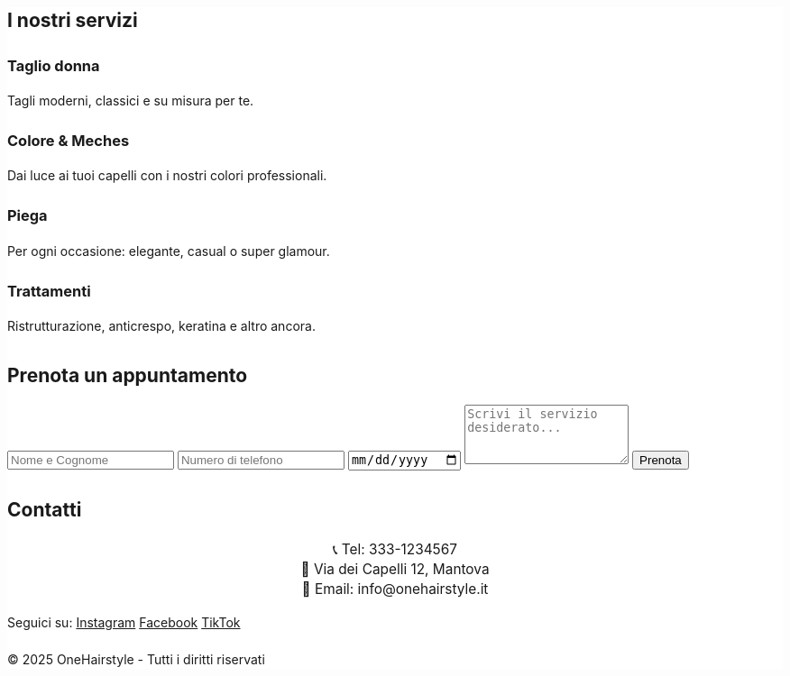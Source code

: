   <section>
    <h2>I nostri servizi</h2>
    <div class="services">
      <div class="service-card">
        <h3>Taglio donna</h3>
        <p>Tagli moderni, classici e su misura per te.</p>
      </div>
      <div class="service-card">
        <h3>Colore & Meches</h3>
        <p>Dai luce ai tuoi capelli con i nostri colori professionali.</p>
      </div>
      <div class="service-card">
        <h3>Piega</h3>
        <p>Per ogni occasione: elegante, casual o super glamour.</p>
      </div>
      <div class="service-card">
        <h3>Trattamenti</h3>
        <p>Ristrutturazione, anticrespo, keratina e altro ancora.</p>
      </div>
    </div>
  </section>

  <section>
    <h2>Prenota un appuntamento</h2>
    <form>
      <input type="text" placeholder="Nome e Cognome" required>
      <input type="tel" placeholder="Numero di telefono" required>
      <input type="date" required>
      <textarea rows="4" placeholder="Scrivi il servizio desiderato..." required></textarea>
      <button type="submit">Prenota</button>
    </form>
  </section>

  <section>
    <h2>Contatti</h2>
    <p style="text-align: center; font-size: 1.1em;">
      📞 Tel: 333-1234567<br>
      📍 Via dei Capelli 12, Mantova<br>
      📧 Email: info@onehairstyle.it
    </p>
  </section>

  <footer>
    Seguici su:
    <a href="#">Instagram</a>
    <a href="#">Facebook</a>
    <a href="#">TikTok</a>
    <br><br>
    &copy; 2025 OneHairstyle - Tutti i diritti riservati
  </footer>
</body>
</html>
